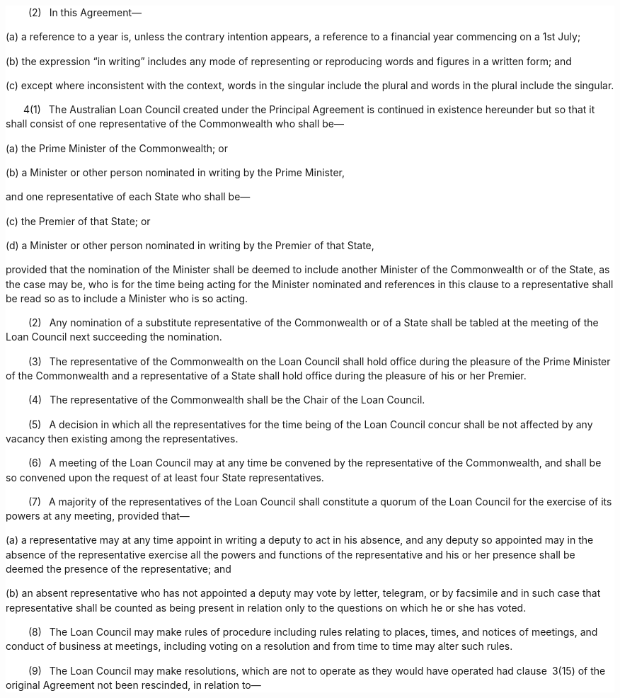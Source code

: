      (2)  In this Agreement—

(a) a reference to a year is, unless the contrary intention appears, a reference to a financial year commencing on a 1st July;

(b) the expression “in writing” includes any mode of representing or reproducing words and figures in a written form; and

(c) except where inconsistent with the context, words in the singular include the plural and words in the plural include the singular.

    4(1)  The Australian Loan Council created under the Principal Agreement is continued in existence hereunder but so that it shall consist of one representative of the Commonwealth who shall be—

(a) the Prime Minister of the Commonwealth; or

(b) a Minister or other person nominated in writing by the Prime Minister,

and one representative of each State who shall be—

(c) the Premier of that State; or

(d) a Minister or other person nominated in writing by the Premier of that State,

provided that the nomination of the Minister shall be deemed to include another Minister of the Commonwealth or of the State, as the case may be, who is for the time being acting for the Minister nominated and references in this clause to a representative shall be read so as to include a Minister who is so acting.

     (2)  Any nomination of a substitute representative of the Commonwealth or of a State shall be tabled at the meeting of the Loan Council next succeeding the nomination.

     (3)  The representative of the Commonwealth on the Loan Council shall hold office during the pleasure of the Prime Minister of the Commonwealth and a representative of a State shall hold office during the pleasure of his or her Premier.

     (4)  The representative of the Commonwealth shall be the Chair of the Loan Council.

     (5)  A decision in which all the representatives for the time being of the Loan Council concur shall be not affected by any vacancy then existing among the representatives.

     (6)  A meeting of the Loan Council may at any time be convened by the representative of the Commonwealth, and shall be so convened upon the request of at least four State representatives.

     (7)  A majority of the representatives of the Loan Council shall constitute a quorum of the Loan Council for the exercise of its powers at any meeting, provided that—

(a) a representative may at any time appoint in writing a deputy to act in his absence, and any deputy so appointed may in the absence of the representative exercise all the powers and functions of the representative and his or her presence shall be deemed the presence of the representative; and

(b) an absent representative who has not appointed a deputy may vote by letter, telegram, or by facsimile and in such case that representative shall be counted as being present in relation only to the questions on which he or she has voted.

     (8)  The Loan Council may make rules of procedure including rules relating to places, times, and notices of meetings, and conduct of business at meetings, including voting on a resolution and from time to time may alter such rules.

     (9)  The Loan Council may make resolutions, which are not to operate as they would have operated had clause 3(15) of the original Agreement not been rescinded, in relation to—
